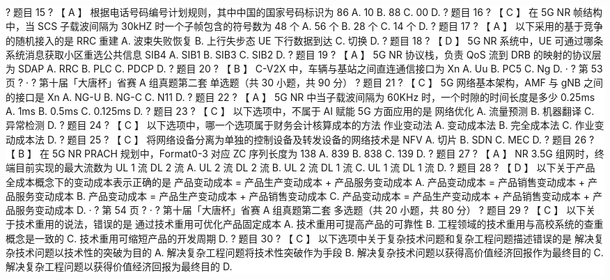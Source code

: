 ? 题目 15 ? 【 A 】
根据电话号码编号计划规则，其中中国的国家号码标识为
86 A. 10 B. 88 C. 00 D.
? 题目 16 ? 【 C 】
在 5G NR 帧结构中，当 SCS 子载波间隔为 30kHZ 时一个子帧包含的符号数为
48 个 A. 56 个 B. 28 个 C. 14 个 D.
? 题目 17 ? 【 A 】
以下采用的基于竞争的随机接入的是
RRC 重建 A. 波束失败恢复 B.
上行失步态 UE 下行数据到达 C. 切换 D.
? 题目 18 ? 【 D 】
5G NR 系统中，UE 可通过哪条系统消息获取小区重选公共信息
SIB4 A. SIB1 B. SIB3 C. SIB2 D.
? 题目 19 ? 【 A 】
5G NR 协议栈，负责 QoS 流到 DRB 的映射的协议层为
SDAP A. RRC B. PLC C. PDCP D.
? 题目 20 ? 【 B 】
C-V2X 中，车辆与基站之间直连通信接口为
Xn A. Uu B. PC5 C. Ng D.
· ? 第 53 页 ? ·
? 第十届「大唐杯」省赛 A 组真题第二套 单选题（共 30 小题，共 90 分）
? 题目 21 ? 【 C 】
5G 网络基本架构，AMF 与 gNB 之间的接口是
Xn A. NG-U B. NG-C C. N11 D.
? 题目 22 ? 【 A 】
5G NR 中当子载波间隔为 60KHz 时，一个时隙的时间长度是多少
0.25ms A. 1ms B. 0.5ms C. 0.125ms D.
? 题目 23 ? 【 C 】
以下选项中，不属于 AI 赋能 5G 方面应用的是
网络优化 A. 流量预测 B. 机器翻译 C. 异常检测 D.
? 题目 24 ? 【 C 】
以下选项中，哪一个选项属于财务会计核算成本的方法
作业变动法 A. 变动成本法 B.
完全成本法 C. 作业变动成本法 D.
? 题目 25 ? 【 C 】
将网络设备分离为单独的控制设备及转发设备的网络技术是
NFV A. 切片 B. SDN C. MEC D.
? 题目 26 ? 【 B 】
在 5G NR PRACH 规划中，Format0-3 对应 ZC 序列长度为
138 A. 839 B. 838 C. 139 D.
? 题目 27 ? 【 A 】
NR 3.5G 组网时，终端目前实现的最大流数为
UL 1 流 DL 2 流 A. UL 2 流 DL 2 流 B.
UL 2 流 DL 1 流 C. UL 1 流 DL 1 流 D.
? 题目 28 ? 【 D 】
以下关于产品全成本概念下的变动成本表示正确的是
产品变动成本 = 产品生产变动成本 + 产品服务变动成本 A.
产品变动成本 = 产品销售变动成本 + 产品服务变动成本 B.
产品变动成本 = 产品生产变动成本 + 产品销售变动成本 C.
产品变动成本 = 产品生产变动成本 + 产品销售变动成本 + 产品服务变动成本 D.
· ? 第 54 页 ? ·
? 第十届「大唐杯」省赛 A 组真题第二套 多选题（共 20 小题，共 80 分）
? 题目 29 ? 【 C 】
以下关于技术重用的说法，错误的是
通过技术重用可优化产品固定成本 A.
技术重用可提高产品的可靠性 B.
工程领域的技术重用与高校系统的查重概念是一致的 C.
技术重用可缩短产品的开发周期 D.
? 题目 30 ? 【 C 】
以下选项中关于复杂技术问题和复杂工程问题描述错误的是
解决复杂技术问题以技术性的突破为目的 A.
解决复杂工程问题将技术性突破作为手段 B.
解决复杂技术问题以获得高价值经济回报作为最终目的 C.
解决复杂工程问题以获得价值经济回报为最终目的 D.